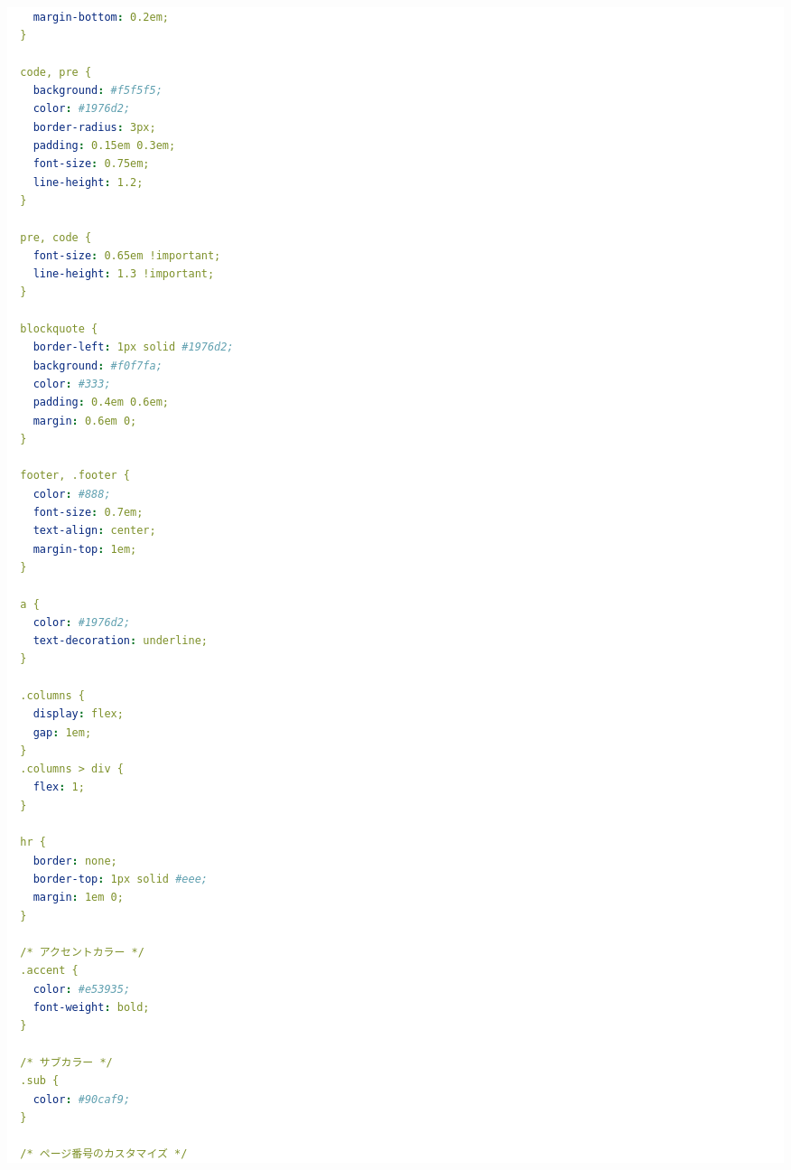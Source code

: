 ```yaml
    margin-bottom: 0.2em;
  }

  code, pre {
    background: #f5f5f5;
    color: #1976d2;
    border-radius: 3px;
    padding: 0.15em 0.3em;
    font-size: 0.75em;
    line-height: 1.2;
  }

  pre, code {
    font-size: 0.65em !important;
    line-height: 1.3 !important;
  }

  blockquote {
    border-left: 1px solid #1976d2;
    background: #f0f7fa;
    color: #333;
    padding: 0.4em 0.6em;
    margin: 0.6em 0;
  }

  footer, .footer {
    color: #888;
    font-size: 0.7em;
    text-align: center;
    margin-top: 1em;
  }

  a {
    color: #1976d2;
    text-decoration: underline;
  }

  .columns {
    display: flex;
    gap: 1em;
  }
  .columns > div {
    flex: 1;
  }

  hr {
    border: none;
    border-top: 1px solid #eee;
    margin: 1em 0;
  }

  /* アクセントカラー */
  .accent {
    color: #e53935;
    font-weight: bold;
  }

  /* サブカラー */
  .sub {
    color: #90caf9;
  }

  /* ページ番号のカスタマイズ */
```